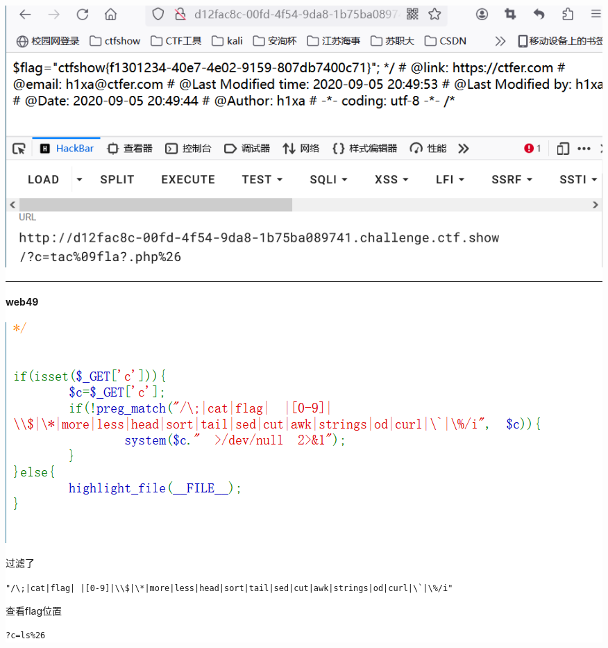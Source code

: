 ![image-20240120130834033](image/image-20240120130834033.png)

------

#### web49

![image-20240120131034007](image/image-20240120131034007.png)

过滤了

```
"/\;|cat|flag| |[0-9]|\\$|\*|more|less|head|sort|tail|sed|cut|awk|strings|od|curl|\`|\%/i"
```

查看flag位置

```
?c=ls%26
```
